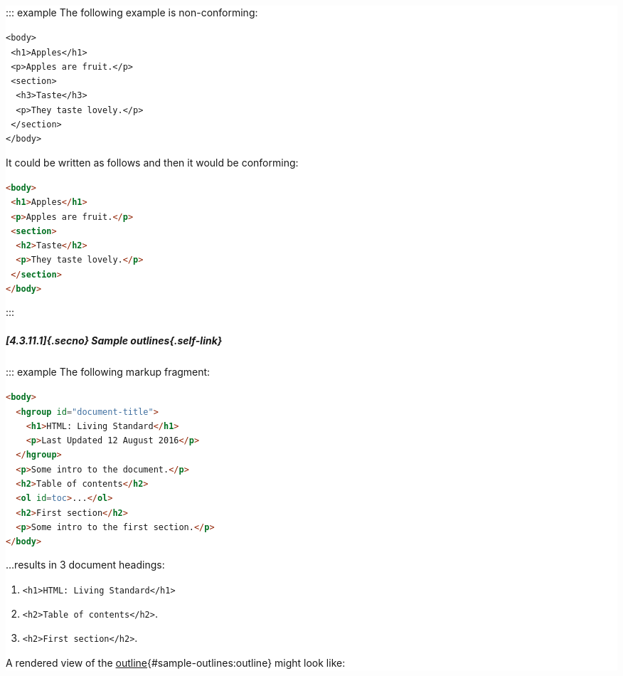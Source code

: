 ::: example
The following example is non-conforming:

``` bad
<body>
 <h1>Apples</h1>
 <p>Apples are fruit.</p>
 <section>
  <h3>Taste</h3>
  <p>They taste lovely.</p>
 </section>
</body>
```

It could be written as follows and then it would be conforming:

``` html
<body>
 <h1>Apples</h1>
 <p>Apples are fruit.</p>
 <section>
  <h2>Taste</h2>
  <p>They taste lovely.</p>
 </section>
</body>
```
:::

##### [4.3.11.1]{.secno} Sample outlines[](#sample-outlines){.self-link}

::: example
The following markup fragment:

``` html
<body>
  <hgroup id="document-title">
    <h1>HTML: Living Standard</h1>
    <p>Last Updated 12 August 2016</p>
  </hgroup>
  <p>Some intro to the document.</p>
  <h2>Table of contents</h2>
  <ol id=toc>...</ol>
  <h2>First section</h2>
  <p>Some intro to the first section.</p>
</body>
```

\...results in 3 document headings:

1.  `<h1>HTML: Living Standard</h1>`

2.  `<h2>Table of contents</h2>`.

3.  `<h2>First section</h2>`.

A rendered view of the [outline](#outline){#sample-outlines:outline}
might look like:
